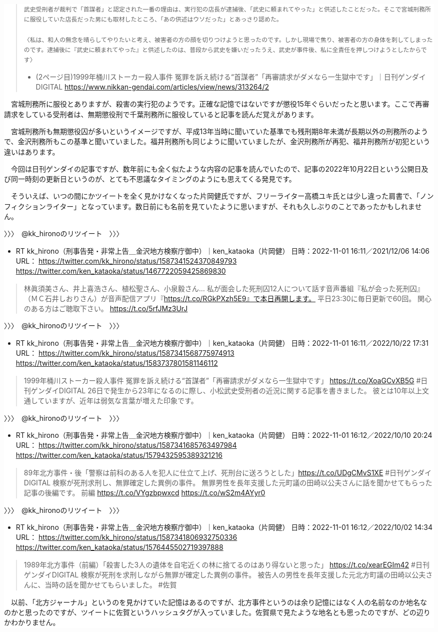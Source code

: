 > 
> ```
> 武史受刑者が裁判で「首謀者」と認定された一番の理由は、実行犯の店長が逮捕後、「武史に頼まれてやった」と供述したことだった。そこで宮城刑務所に服役していた店長だった男にも取材したところ、「あの供述はウソだった」とあっさり認めた。
> 
> 〈私は、和人の無念を晴らしてやりたいと考え、被害者の方の顔を切りつけようと思ったのです。しかし現場で焦り、被害者の方の身体を刺してしまったのです。逮捕後に『武史に頼まれてやった』と供述したのは、普段から武史を嫌いだったうえ、武史が事件後、私に全責任を押しつけようとしたからです〉
> ```
> 
> - (2ページ目)1999年桶川ストーカー殺人事件 冤罪を訴え続ける“首謀者”「再審請求がダメなら一生獄中です」｜日刊ゲンダイDIGITAL https://www.nikkan-gendai.com/articles/view/news/313264/2
> 
> 

　宮城刑務所に服役とありますが、殺害の実行犯のようです。正確な記憶ではないですが懲役15年ぐらいだったと思います。ここで再審請求をしている受刑者は、無期懲役刑で千葉刑務所に服役していると記事を読んだ覚えがあります。

　宮城刑務所も無期懲役囚が多いというイメージですが、平成13年当時に聞いていた基準でも残刑期8年未満が長期以外の刑務所のようで、金沢刑務所もこの基準と聞いていました。福井刑務所も同じように聞いていましたが、金沢刑務所が再犯、福井刑務所が初犯という違いはあります。

　今回は日刊ゲンダイの記事ですが、数年前にも全く似たような内容の記事を読んでいたので、記事の2022年10月22日という公開日及び同一時刻の更新日というのが、とても不思議なタイミングのようにも思えてくる発見です。

　そういえば、いつの間にかツイートを全く見かけなくなった片岡健氏ですが、フリーライター高橋ユキ氏とは少し違った肩書で、「ノンフィクションライター」となっています。数日前にも名前を見ていたように思いますが、それも久しぶりのことであったかもしれません。

〉〉〉　@kk_hironoのリツイート　〉〉〉  
- RT kk_hirono（刑事告発・非常上告＿金沢地方検察庁御中）｜ken_kataoka（片岡健） 日時：2022-11-01 16:11／2021/12/06 14:06 URL： https://twitter.com/kk_hirono/status/1587341524370849793 https://twitter.com/ken_kataoka/status/1467722059425869830  
> 林眞須美さん、井上喜浩さん、植松聖さん、小泉毅さん… 私が面会した死刑囚12人について話す音声番組『私が会った死刑囚』（ＭＣ石井しおりさん）が音声配信アプリ『https://t.co/RGkPXzh5E9』で本日再開します。 平日23:30に毎日更新で60回。 関心のある方はご聴取下さい。 https://t.co/5rfJMz3UrJ  

〉〉〉　@kk_hironoのリツイート　〉〉〉  
- RT kk_hirono（刑事告発・非常上告＿金沢地方検察庁御中）｜ken_kataoka（片岡健） 日時：2022-11-01 16:11／2022/10/22 17:31 URL： https://twitter.com/kk_hirono/status/1587341568775974913 https://twitter.com/ken_kataoka/status/1583737801581146112  
> 1999年桶川ストーカー殺人事件 冤罪を訴え続ける“首謀者”「再審請求がダメなら一生獄中です」 https://t.co/XoaGCvXB5G #日刊ゲンダイDIGITAL 26日で発生から23年になるのに際し、小松武史受刑者の近況に関する記事を書きました。 彼とは10年以上文通していますが、近年は弱気な言葉が増えた印象です。  

〉〉〉　@kk_hironoのリツイート　〉〉〉  
- RT kk_hirono（刑事告発・非常上告＿金沢地方検察庁御中）｜ken_kataoka（片岡健） 日時：2022-11-01 16:12／2022/10/10 20:24 URL： https://twitter.com/kk_hirono/status/1587341685763497984 https://twitter.com/ken_kataoka/status/1579432595389321216  
> 89年北方事件・後「警察は前科のある人を犯人に仕立て上げ、死刑台に送ろうとした」https://t.co/UDgCMvS1XE #日刊ゲンダイDIGITAL 検察が死刑求刑し、無罪確定した異例の事件。 無罪男性を長年支援した元町議の田崎以公夫さんに話を聞かせてもらった記事の後編です。  前編 https://t.co/VYgzbpwxcd https://t.co/wS2m4AYyr0  

〉〉〉　@kk_hironoのリツイート　〉〉〉  
- RT kk_hirono（刑事告発・非常上告＿金沢地方検察庁御中）｜ken_kataoka（片岡健） 日時：2022-11-01 16:12／2022/10/02 14:34 URL： https://twitter.com/kk_hirono/status/1587341806932750336 https://twitter.com/ken_kataoka/status/1576445502719397888  
> 1989年北方事件（前編）「殺害した3人の遺体を自宅近くの林に捨てるのはあり得ないと思った」 https://t.co/xearEGIm42 #日刊ゲンダイDIGITAL 検察が死刑を求刑しながら無罪が確定した異例の事件。 被告人の男性を長年支援した元北方町議の田崎以公夫さんに、当時の話を聞かせてもらいました。  #佐賀  

　以前、「北方ジャーナル」というのを見かけていた記憶はあるのですが、北方事件というのは余り記憶にはなく人の名前なのか地名なのかと思ったのですが、ツイートに佐賀というハッシュタグが入っていました。佐賀県で見たような地名とも思ったのですが、どの辺りかわかりません。
